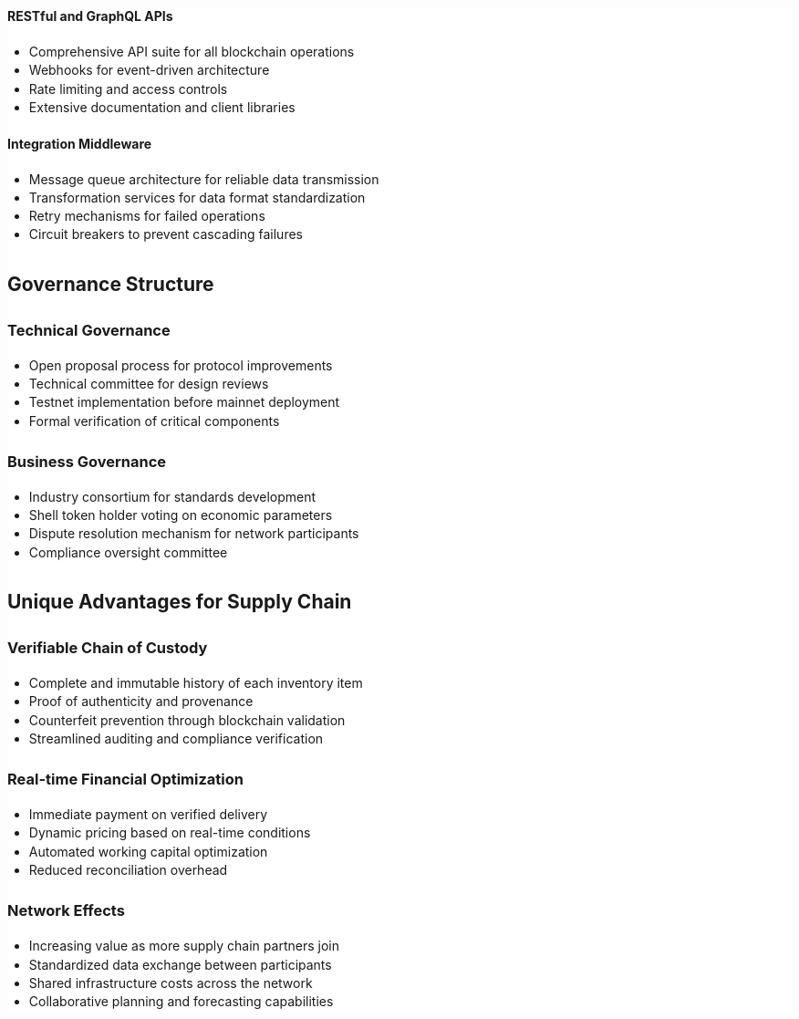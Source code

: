 #### RESTful and GraphQL APIs
- Comprehensive API suite for all blockchain operations
- Webhooks for event-driven architecture
- Rate limiting and access controls
- Extensive documentation and client libraries

#### Integration Middleware
- Message queue architecture for reliable data transmission
- Transformation services for data format standardization
- Retry mechanisms for failed operations
- Circuit breakers to prevent cascading failures

## Governance Structure

### Technical Governance
- Open proposal process for protocol improvements
- Technical committee for design reviews
- Testnet implementation before mainnet deployment
- Formal verification of critical components

### Business Governance
- Industry consortium for standards development
- Shell token holder voting on economic parameters
- Dispute resolution mechanism for network participants
- Compliance oversight committee

## Unique Advantages for Supply Chain

### Verifiable Chain of Custody
- Complete and immutable history of each inventory item
- Proof of authenticity and provenance
- Counterfeit prevention through blockchain validation
- Streamlined auditing and compliance verification

### Real-time Financial Optimization
- Immediate payment on verified delivery
- Dynamic pricing based on real-time conditions
- Automated working capital optimization
- Reduced reconciliation overhead

### Network Effects
- Increasing value as more supply chain partners join
- Standardized data exchange between participants
- Shared infrastructure costs across the network
- Collaborative planning and forecasting capabilities 